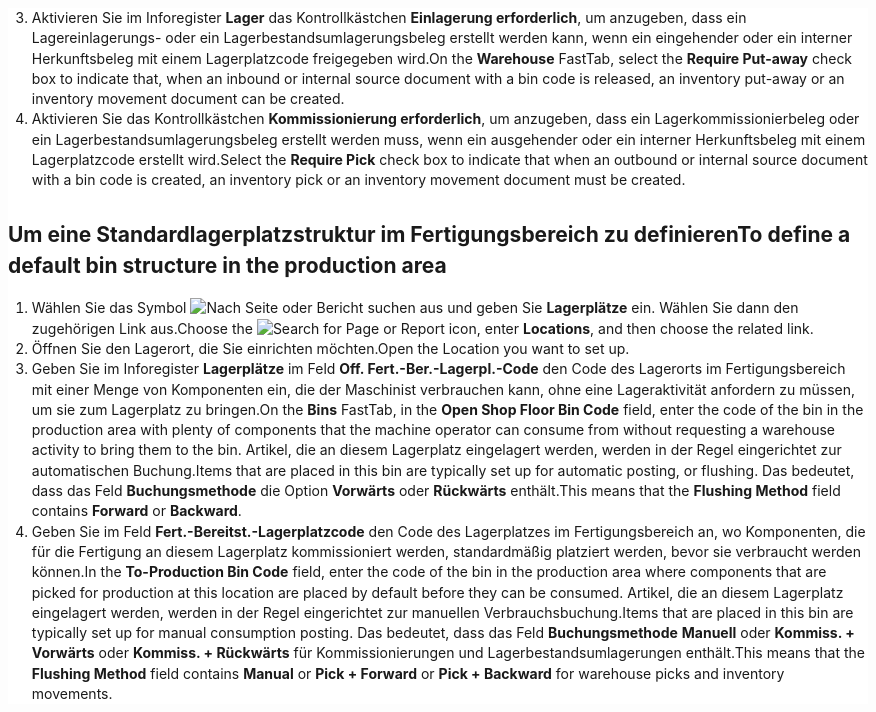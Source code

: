 3.  <span data-ttu-id="a9b2b-122">Aktivieren Sie im Inforegister **Lager** das Kontrollkästchen **Einlagerung erforderlich**, um anzugeben, dass ein Lagereinlagerungs- oder ein Lagerbestandsumlagerungsbeleg erstellt werden kann, wenn ein eingehender oder ein interner Herkunftsbeleg mit einem Lagerplatzcode freigegeben wird.</span><span class="sxs-lookup"><span data-stu-id="a9b2b-122">On the **Warehouse** FastTab, select the **Require Put-away** check box to indicate that, when an inbound or internal source document with a bin code is released, an inventory put-away or an inventory movement document can be created.</span></span>  
4.  <span data-ttu-id="a9b2b-123">Aktivieren Sie das Kontrollkästchen **Kommissionierung erforderlich**, um anzugeben, dass ein Lagerkommissionierbeleg oder ein Lagerbestandsumlagerungsbeleg erstellt werden muss, wenn ein ausgehender oder ein interner Herkunftsbeleg mit einem Lagerplatzcode erstellt wird.</span><span class="sxs-lookup"><span data-stu-id="a9b2b-123">Select the **Require Pick** check box to indicate that when an outbound or internal source document with a bin code is created, an inventory pick or an inventory movement document must be created.</span></span>  

## <a name="to-define-a-default-bin-structure-in-the-production-area"></a><span data-ttu-id="a9b2b-124">Um eine Standardlagerplatzstruktur im Fertigungsbereich zu definieren</span><span class="sxs-lookup"><span data-stu-id="a9b2b-124">To define a default bin structure in the production area</span></span>  
1.  <span data-ttu-id="a9b2b-125">Wählen Sie das Symbol ![Nach Seite oder Bericht suchen](media/ui-search/search_small.png "Nach Seite oder Bericht suchen") aus und geben Sie **Lagerplätze** ein. Wählen Sie dann den zugehörigen Link aus.</span><span class="sxs-lookup"><span data-stu-id="a9b2b-125">Choose the ![Search for Page or Report](media/ui-search/search_small.png "Search for Page or Report icon") icon, enter **Locations**, and then choose the related link.</span></span>
2. <span data-ttu-id="a9b2b-126">Öffnen Sie den Lagerort, die Sie einrichten möchten.</span><span class="sxs-lookup"><span data-stu-id="a9b2b-126">Open the Location you want to set up.</span></span>  
3.  <span data-ttu-id="a9b2b-127">Geben Sie im Inforegister **Lagerplätze** im Feld **Off. Fert.-Ber.-Lagerpl.-Code** den Code des Lagerorts im Fertigungsbereich mit einer Menge von Komponenten ein, die der Maschinist verbrauchen kann, ohne eine Lageraktivität anfordern zu müssen, um sie zum Lagerplatz zu bringen.</span><span class="sxs-lookup"><span data-stu-id="a9b2b-127">On the **Bins** FastTab, in the **Open Shop Floor Bin Code** field, enter the code of the bin in the production area with plenty of components that the machine operator can consume from without requesting a warehouse activity to bring them to the bin.</span></span> <span data-ttu-id="a9b2b-128">Artikel, die an diesem Lagerplatz eingelagert werden, werden in der Regel eingerichtet zur automatischen Buchung.</span><span class="sxs-lookup"><span data-stu-id="a9b2b-128">Items that are placed in this bin are typically set up for automatic posting, or flushing.</span></span> <span data-ttu-id="a9b2b-129">Das bedeutet, dass das Feld **Buchungsmethode** die Option **Vorwärts** oder **Rückwärts** enthält.</span><span class="sxs-lookup"><span data-stu-id="a9b2b-129">This means that the **Flushing Method** field contains **Forward** or **Backward**.</span></span>  
4. <span data-ttu-id="a9b2b-130">Geben Sie im Feld **Fert.-Bereitst.-Lagerplatzcode** den Code des Lagerplatzes im Fertigungsbereich an, wo Komponenten, die für die Fertigung an diesem Lagerplatz kommissioniert werden, standardmäßig platziert werden, bevor sie verbraucht werden können.</span><span class="sxs-lookup"><span data-stu-id="a9b2b-130">In the **To-Production Bin Code** field, enter the code of the bin in the production area where components that are picked for production at this location are placed by default before they can be consumed.</span></span> <span data-ttu-id="a9b2b-131">Artikel, die an diesem Lagerplatz eingelagert werden, werden in der Regel eingerichtet zur manuellen Verbrauchsbuchung.</span><span class="sxs-lookup"><span data-stu-id="a9b2b-131">Items that are placed in this bin are typically set up for manual consumption posting.</span></span> <span data-ttu-id="a9b2b-132">Das bedeutet, dass das Feld **Buchungsmethode** **Manuell** oder **Kommiss. + Vorwärts** oder **Kommiss. + Rückwärts** für Kommissionierungen und Lagerbestandsumlagerungen enthält.</span><span class="sxs-lookup"><span data-stu-id="a9b2b-132">This means that the **Flushing Method** field contains **Manual** or **Pick + Forward** or **Pick + Backward** for warehouse picks and inventory movements.</span></span>  
